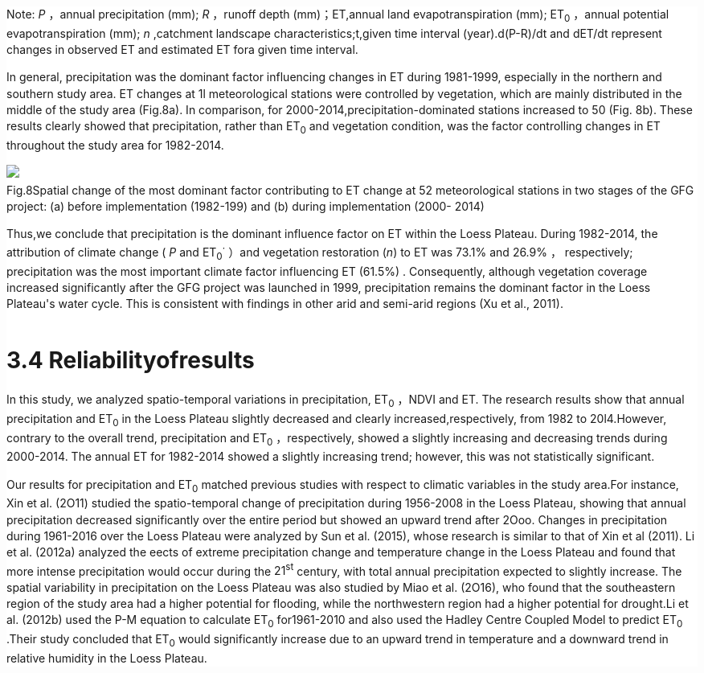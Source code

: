 Note: $P$ ，annual precipitation (mm); $R$ ，runoff depth (mm)；ET,annual land evapotranspiration (mm); $\mathrm { E T _ { 0 } }$ ，annual potential evapotranspiration (mm); $n$ ,catchment landscape characteristics;t,given time interval (year).d(P-R)/dt and dET/dt represent changes in observed ET and estimated ET fora given time interval.

In general, precipitation was the dominant factor influencing changes in ET during 1981-1999, especially in the northern and southern study area. ET changes at 1l meteorological stations were controlled by vegetation, which are mainly distributed in the middle of the study area (Fig.8a). In comparison, for 2000-2014,precipitation-dominated stations increased to 50 (Fig. 8b). These results clearly showed that precipitation, rather than $\mathrm { E T _ { 0 } }$ and vegetation condition, was the factor controlling changes in ET throughout the study area for 1982-2014.

![](images/21d4d5c2c31f625cdfbb900c1df2f96c41e3d23b3a03d8fbb396fb5506362676.jpg)  
Fig.8Spatial change of the most dominant factor contributing to ET change at 52 meteorological stations in two stages of the GFG project: (a) before implementation (1982-199) and (b) during implementation (2000- 2014)

Thus,we conclude that precipitation is the dominant influence factor on ET within the Loess Plateau. During 1982-2014, the attribution of climate change ( $P$ and $\mathrm { E T _ { 0 } } ^ { \cdot }$ ）and vegetation restoration $( n )$ to ET was $7 3 . 1 \%$ and $2 6 . 9 \%$ ， respectively; precipitation was the most important climate factor influencing ET $( 6 1 . 5 \% )$ . Consequently, although vegetation coverage increased significantly after the GFG project was launched in 1999, precipitation remains the dominant factor in the Loess Plateau's water cycle. This is consistent with findings in other arid and semi-arid regions (Xu et al., 2011).

# 3.4 Reliabilityofresults

In this study, we analyzed spatio-temporal variations in precipitation, $\mathrm { E T _ { 0 } }$ ，NDVI and ET. The research results show that annual precipitation and $\mathrm { E T _ { 0 } }$ in the Loess Plateau slightly decreased and clearly increased,respectively, from 1982 to 20l4.However, contrary to the overall trend, precipitation and $\mathrm { E T _ { 0 } }$ ，respectively, showed a slightly increasing and decreasing trends during 2000-2014. The annual ET for 1982-2014 showed a slightly increasing trend; however, this was not statistically significant.

Our results for precipitation and $\mathrm { E T _ { 0 } }$ matched previous studies with respect to climatic variables in the study area.For instance, Xin et al. (2O11) studied the spatio-temporal change of precipitation during 1956-2008 in the Loess Plateau, showing that annual precipitation decreased significantly over the entire period but showed an upward trend after 2Ooo. Changes in precipitation during 1961-2016 over the Loess Plateau were analyzed by Sun et al. (2015), whose research is similar to that of Xin et al (2011). Li et al. (2012a) analyzed the eects of extreme precipitation change and temperature change in the Loess Plateau and found that more intense precipitation would occur during the $2 1 ^ { \mathrm { s t } }$ century, with total annual precipitation expected to slightly increase. The spatial variability in precipitation on the Loess Plateau was also studied by Miao et al. (2O16), who found that the southeastern region of the study area had a higher potential for flooding, while the northwestern region had a higher potential for drought.Li et al. (2012b) used the P-M equation to calculate $\mathrm { E T _ { 0 } }$ for1961-2010 and also used the Hadley Centre Coupled Model to predict $\mathrm { E T _ { 0 } }$ .Their study concluded that $\mathrm { E T _ { 0 } }$ would significantly increase due to an upward trend in temperature and a downward trend in relative humidity in the Loess Plateau.
